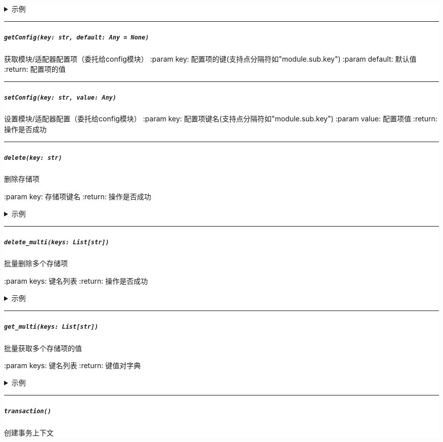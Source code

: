 <details class='example'><summary>示例</summary></details>

---

##### `getConfig(key: str, default: Any = None)`

获取模块/适配器配置项（委托给config模块）
:param key: 配置项的键(支持点分隔符如"module.sub.key")
:param default: 默认值
:return: 配置项的值

---

##### `setConfig(key: str, value: Any)`

设置模块/适配器配置（委托给config模块）
:param key: 配置项键名(支持点分隔符如"module.sub.key")
:param value: 配置项值
:return: 操作是否成功

---

##### `delete(key: str)`

删除存储项

:param key: 存储项键名
:return: 操作是否成功

<details class='example'><summary>示例</summary></details>

---

##### `delete_multi(keys: List[str])`

批量删除多个存储项

:param keys: 键名列表
:return: 操作是否成功

<details class='example'><summary>示例</summary></details>

---

##### `get_multi(keys: List[str])`

批量获取多个存储项的值

:param keys: 键名列表
:return: 键值对字典

<details class='example'><summary>示例</summary></details>

---

##### `transaction()`

创建事务上下文
